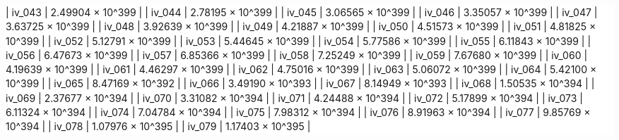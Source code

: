 | iv_043 | 2.49904 × 10^399 |
| iv_044 | 2.78195 × 10^399 |
| iv_045 | 3.06565 × 10^399 |
| iv_046 | 3.35057 × 10^399 |
| iv_047 | 3.63725 × 10^399 |
| iv_048 | 3.92639 × 10^399 |
| iv_049 | 4.21887 × 10^399 |
| iv_050 | 4.51573 × 10^399 |
| iv_051 | 4.81825 × 10^399 |
| iv_052 | 5.12791 × 10^399 |
| iv_053 | 5.44645 × 10^399 |
| iv_054 | 5.77586 × 10^399 |
| iv_055 | 6.11843 × 10^399 |
| iv_056 | 6.47673 × 10^399 |
| iv_057 | 6.85366 × 10^399 |
| iv_058 | 7.25249 × 10^399 |
| iv_059 | 7.67680 × 10^399 |
| iv_060 | 4.19639 × 10^399 |
| iv_061 | 4.46297 × 10^399 |
| iv_062 | 4.75016 × 10^399 |
| iv_063 | 5.06072 × 10^399 |
| iv_064 | 5.42100 × 10^399 |
| iv_065 | 8.47169 × 10^392 |
| iv_066 | 3.49190 × 10^393 |
| iv_067 | 8.14949 × 10^393 |
| iv_068 | 1.50535 × 10^394 |
| iv_069 | 2.37677 × 10^394 |
| iv_070 | 3.31082 × 10^394 |
| iv_071 | 4.24488 × 10^394 |
| iv_072 | 5.17899 × 10^394 |
| iv_073 | 6.11324 × 10^394 |
| iv_074 | 7.04784 × 10^394 |
| iv_075 | 7.98312 × 10^394 |
| iv_076 | 8.91963 × 10^394 |
| iv_077 | 9.85769 × 10^394 |
| iv_078 | 1.07976 × 10^395 |
| iv_079 | 1.17403 × 10^395 |
